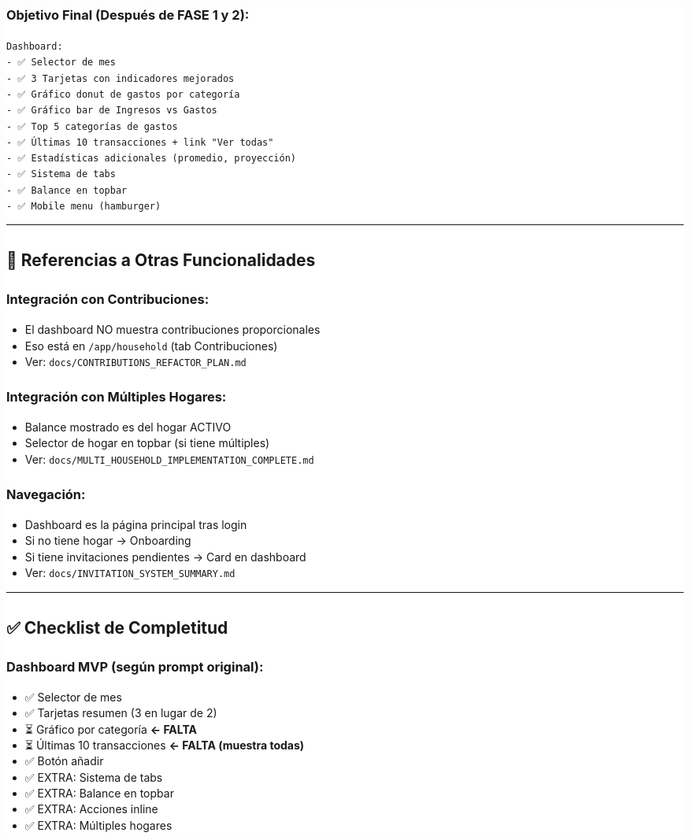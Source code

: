 ### **Objetivo Final** (Después de FASE 1 y 2):
```
Dashboard:
- ✅ Selector de mes
- ✅ 3 Tarjetas con indicadores mejorados
- ✅ Gráfico donut de gastos por categoría
- ✅ Gráfico bar de Ingresos vs Gastos
- ✅ Top 5 categorías de gastos
- ✅ Últimas 10 transacciones + link "Ver todas"
- ✅ Estadísticas adicionales (promedio, proyección)
- ✅ Sistema de tabs
- ✅ Balance en topbar
- ✅ Mobile menu (hamburger)
```

---

## 🔗 Referencias a Otras Funcionalidades

### **Integración con Contribuciones**:
- El dashboard NO muestra contribuciones proporcionales
- Eso está en `/app/household` (tab Contribuciones)
- Ver: `docs/CONTRIBUTIONS_REFACTOR_PLAN.md`

### **Integración con Múltiples Hogares**:
- Balance mostrado es del hogar ACTIVO
- Selector de hogar en topbar (si tiene múltiples)
- Ver: `docs/MULTI_HOUSEHOLD_IMPLEMENTATION_COMPLETE.md`

### **Navegación**:
- Dashboard es la página principal tras login
- Si no tiene hogar → Onboarding
- Si tiene invitaciones pendientes → Card en dashboard
- Ver: `docs/INVITATION_SYSTEM_SUMMARY.md`

---

## ✅ Checklist de Completitud

### Dashboard MVP (según prompt original):
- ✅ Selector de mes
- ✅ Tarjetas resumen (3 en lugar de 2)
- ⏳ Gráfico por categoría **← FALTA**
- ⏳ Últimas 10 transacciones **← FALTA (muestra todas)**
- ✅ Botón añadir
- ✅ EXTRA: Sistema de tabs
- ✅ EXTRA: Balance en topbar
- ✅ EXTRA: Acciones inline
- ✅ EXTRA: Múltiples hogares
